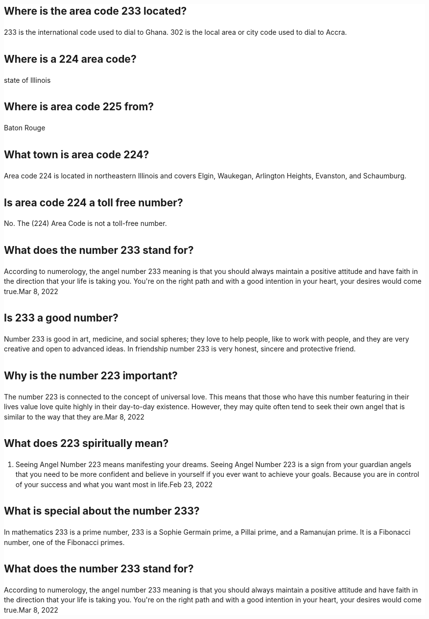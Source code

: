 ## Where is the area code 233 located?
233 is the international code used to dial to Ghana. 302 is the local area or city code used to dial to Accra.

## Where is a 224 area code?
state of Illinois

## Where is area code 225 from?
Baton Rouge

## What town is area code 224?
Area code 224 is located in northeastern Illinois and covers Elgin, Waukegan, Arlington Heights, Evanston, and Schaumburg.

## Is area code 224 a toll free number?
No. The (224) Area Code is not a toll-free number.

## What does the number 233 stand for?
According to numerology, the angel number 233 meaning is that you should always maintain a positive attitude and have faith in the direction that your life is taking you. You're on the right path and with a good intention in your heart, your desires would come true.Mar 8, 2022

## Is 233 a good number?
Number 233 is good in art, medicine, and social spheres; they love to help people, like to work with people, and they are very creative and open to advanced ideas. In friendship number 233 is very honest, sincere and protective friend.

## Why is the number 223 important?
The number 223 is connected to the concept of universal love. This means that those who have this number featuring in their lives value love quite highly in their day-to-day existence. However, they may quite often tend to seek their own angel that is similar to the way that they are.Mar 8, 2022

## What does 223 spiritually mean?
1. Seeing Angel Number 223 means manifesting your dreams. Seeing Angel Number 223 is a sign from your guardian angels that you need to be more confident and believe in yourself if you ever want to achieve your goals. Because you are in control of your success and what you want most in life.Feb 23, 2022

## What is special about the number 233?
In mathematics 233 is a prime number, 233 is a Sophie Germain prime, a Pillai prime, and a Ramanujan prime. It is a Fibonacci number, one of the Fibonacci primes.

## What does the number 233 stand for?
According to numerology, the angel number 233 meaning is that you should always maintain a positive attitude and have faith in the direction that your life is taking you. You're on the right path and with a good intention in your heart, your desires would come true.Mar 8, 2022
